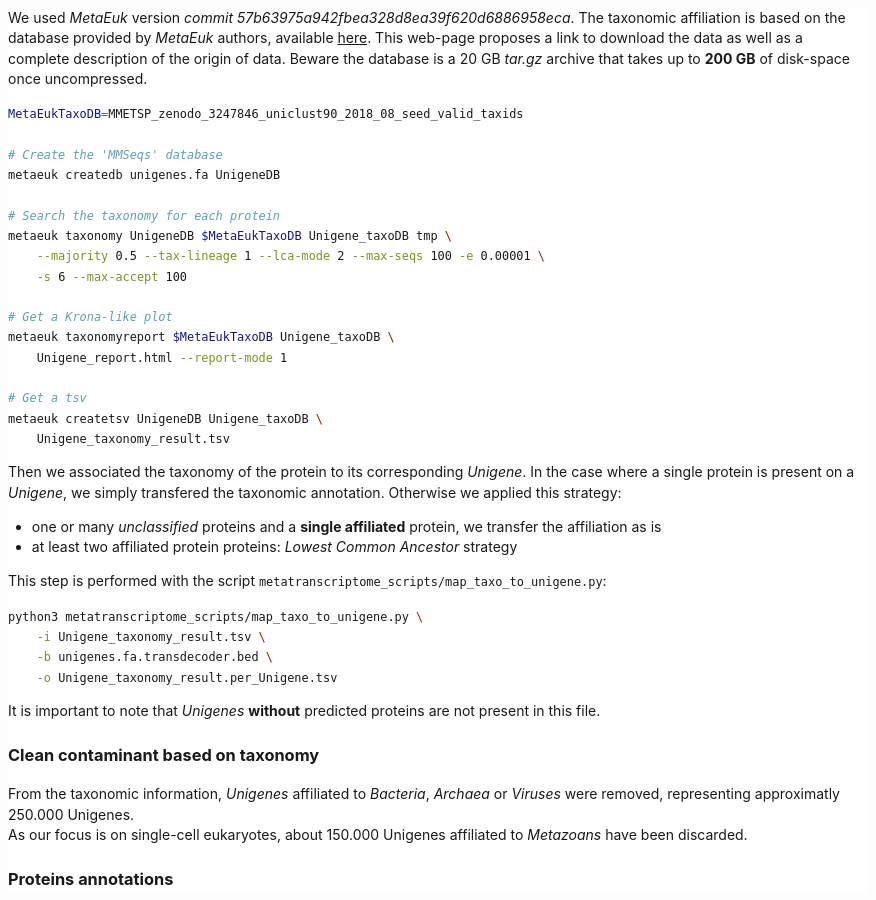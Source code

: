 We used _MetaEuk_ version _commit 57b63975a942fbea328d8ea39f620d6886958eca_.
The taxonomic affiliation is based on the database provided by _MetaEuk_ authors,
available [here](https://wwwuser.gwdguser.de/~compbiol/metaeuk/2020_TAX_DB/).
This web-page proposes a link to download the data as well as a complete description
of the origin of data. Beware the database is a 20 GB _tar.gz_ archive that takes
up to **200 GB** of disk-space once uncompressed.

```bash
MetaEukTaxoDB=MMETSP_zenodo_3247846_uniclust90_2018_08_seed_valid_taxids

# Create the 'MMSeqs' database
metaeuk createdb unigenes.fa UnigeneDB

# Search the taxonomy for each protein
metaeuk taxonomy UnigeneDB $MetaEukTaxoDB Unigene_taxoDB tmp \
    --majority 0.5 --tax-lineage 1 --lca-mode 2 --max-seqs 100 -e 0.00001 \
    -s 6 --max-accept 100

# Get a Krona-like plot
metaeuk taxonomyreport $MetaEukTaxoDB Unigene_taxoDB \
    Unigene_report.html --report-mode 1

# Get a tsv
metaeuk createtsv UnigeneDB Unigene_taxoDB \
    Unigene_taxonomy_result.tsv
```

Then we associated the taxonomy of the protein to its corresponding _Unigene_.
In the case where a single protein is present on a _Unigene_, we simply transfered
the taxonomic annotation. Otherwise we applied this strategy:
- one or many _unclassified_ proteins and a **single affiliated** protein,
we transfer the affiliation as is
- at least two affiliated protein proteins: _Lowest Common Ancestor_ strategy

This step is performed with the script `metatranscriptome_scripts/map_taxo_to_unigene.py`:

```bash
python3 metatranscriptome_scripts/map_taxo_to_unigene.py \
    -i Unigene_taxonomy_result.tsv \
    -b unigenes.fa.transdecoder.bed \
    -o Unigene_taxonomy_result.per_Unigene.tsv
```

It is important to note that _Unigenes_ **without** predicted proteins are not
present in this file.

### Clean contaminant based on taxonomy

From the taxonomic information, _Unigenes_ affiliated to _Bacteria_, _Archaea_
or _Viruses_ were removed, representing approximatly 250.000 Unigenes.  
As our focus is on single-cell eukaryotes, about 150.000 Unigenes affiliated to
_Metazoans_ have been discarded.

### Proteins annotations
